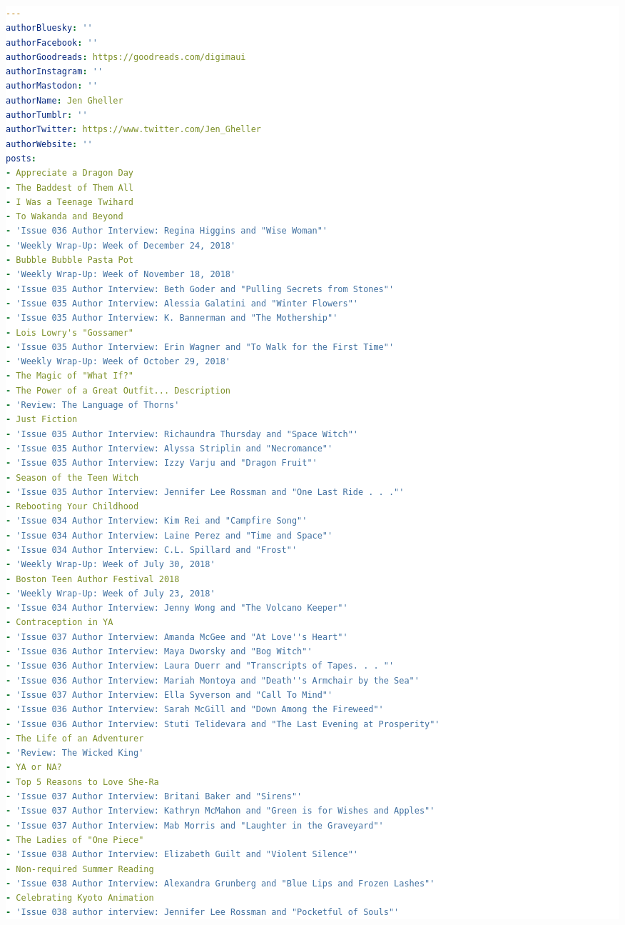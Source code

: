 ```yaml
---
authorBluesky: ''
authorFacebook: ''
authorGoodreads: https://goodreads.com/digimaui
authorInstagram: ''
authorMastodon: ''
authorName: Jen Gheller
authorTumblr: ''
authorTwitter: https://www.twitter.com/Jen_Gheller
authorWebsite: ''
posts:
- Appreciate a Dragon Day
- The Baddest of Them All
- I Was a Teenage Twihard
- To Wakanda and Beyond
- 'Issue 036 Author Interview: Regina Higgins and "Wise Woman"'
- 'Weekly Wrap-Up: Week of December 24, 2018'
- Bubble Bubble Pasta Pot
- 'Weekly Wrap-Up: Week of November 18, 2018'
- 'Issue 035 Author Interview: Beth Goder and "Pulling Secrets from Stones"'
- 'Issue 035 Author Interview: Alessia Galatini and "Winter Flowers"'
- 'Issue 035 Author Interview: K. Bannerman and "The Mothership"'
- Lois Lowry's "Gossamer"
- 'Issue 035 Author Interview: Erin Wagner and "To Walk for the First Time"'
- 'Weekly Wrap-Up: Week of October 29, 2018'
- The Magic of "What If?"
- The Power of a Great Outfit... Description
- 'Review: The Language of Thorns'
- Just Fiction
- 'Issue 035 Author Interview: Richaundra Thursday and "Space Witch"'
- 'Issue 035 Author Interview: Alyssa Striplin and "Necromance"'
- 'Issue 035 Author Interview: Izzy Varju and "Dragon Fruit"'
- Season of the Teen Witch
- 'Issue 035 Author Interview: Jennifer Lee Rossman and "One Last Ride . . ."'
- Rebooting Your Childhood
- 'Issue 034 Author Interview: Kim Rei and "Campfire Song"'
- 'Issue 034 Author Interview: Laine Perez and "Time and Space"'
- 'Issue 034 Author Interview: C.L. Spillard and "Frost"'
- 'Weekly Wrap-Up: Week of July 30, 2018'
- Boston Teen Author Festival 2018
- 'Weekly Wrap-Up: Week of July 23, 2018'
- 'Issue 034 Author Interview: Jenny Wong and "The Volcano Keeper"'
- Contraception in YA
- 'Issue 037 Author Interview: Amanda McGee and "At Love''s Heart"'
- 'Issue 036 Author Interview: Maya Dworsky and "Bog Witch"'
- 'Issue 036 Author Interview: Laura Duerr and "Transcripts of Tapes. . . "'
- 'Issue 036 Author Interview: Mariah Montoya and "Death''s Armchair by the Sea"'
- 'Issue 037 Author Interview: Ella Syverson and "Call To Mind"'
- 'Issue 036 Author Interview: Sarah McGill and "Down Among the Fireweed"'
- 'Issue 036 Author Interview: Stuti Telidevara and "The Last Evening at Prosperity"'
- The Life of an Adventurer
- 'Review: The Wicked King'
- YA or NA?
- Top 5 Reasons to Love She-Ra
- 'Issue 037 Author Interview: Britani Baker and "Sirens"'
- 'Issue 037 Author Interview: Kathryn McMahon and "Green is for Wishes and Apples"'
- 'Issue 037 Author Interview: Mab Morris and "Laughter in the Graveyard"'
- The Ladies of "One Piece"
- 'Issue 038 Author Interview: Elizabeth Guilt and "Violent Silence"'
- Non-required Summer Reading
- 'Issue 038 Author Interview: Alexandra Grunberg and "Blue Lips and Frozen Lashes"'
- Celebrating Kyoto Animation
- 'Issue 038 author interview: Jennifer Lee Rossman and "Pocketful of Souls"'
```